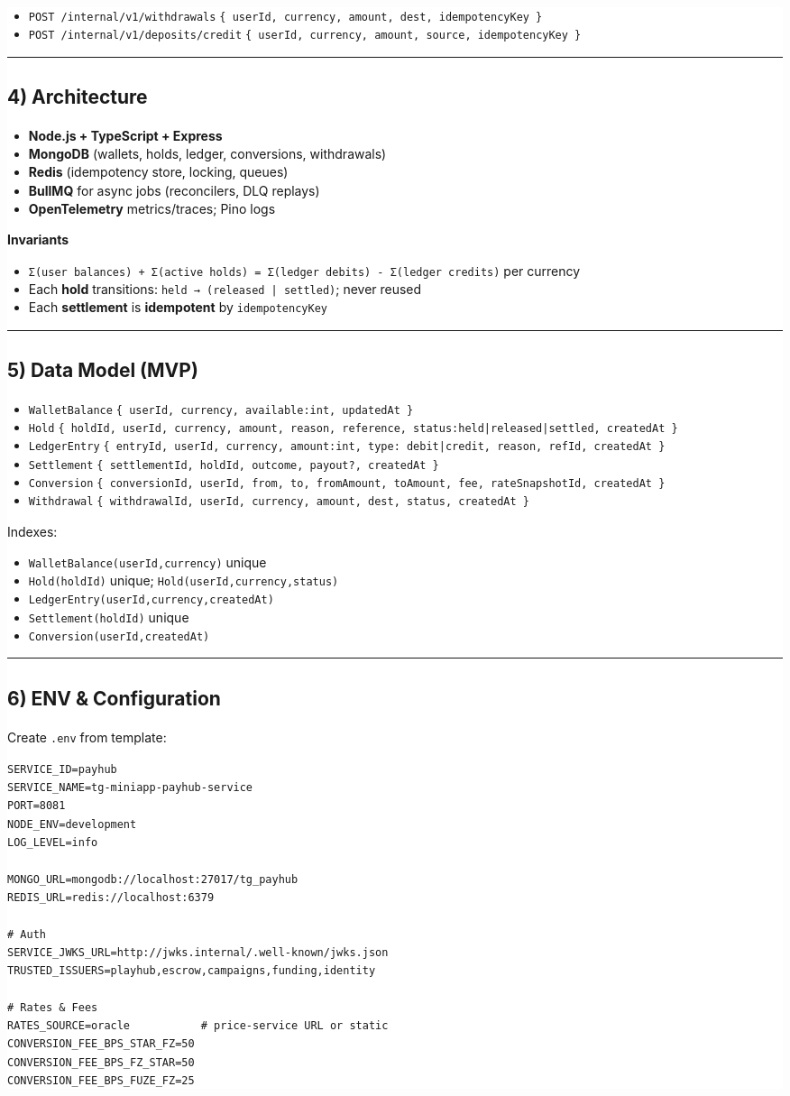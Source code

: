 * `POST /internal/v1/withdrawals` `{ userId, currency, amount, dest, idempotencyKey }`
* `POST /internal/v1/deposits/credit` `{ userId, currency, amount, source, idempotencyKey }`

---

## 4) Architecture

* **Node.js + TypeScript + Express**
* **MongoDB** (wallets, holds, ledger, conversions, withdrawals)
* **Redis** (idempotency store, locking, queues)
* **BullMQ** for async jobs (reconcilers, DLQ replays)
* **OpenTelemetry** metrics/traces; Pino logs

**Invariants**

* `Σ(user balances) + Σ(active holds) = Σ(ledger debits) - Σ(ledger credits)` per currency
* Each **hold** transitions: `held → (released | settled)`; never reused
* Each **settlement** is **idempotent** by `idempotencyKey`

---

## 5) Data Model (MVP)

* `WalletBalance` `{ userId, currency, available:int, updatedAt }`
* `Hold` `{ holdId, userId, currency, amount, reason, reference, status:held|released|settled, createdAt }`
* `LedgerEntry` `{ entryId, userId, currency, amount:int, type: debit|credit, reason, refId, createdAt }`
* `Settlement` `{ settlementId, holdId, outcome, payout?, createdAt }`
* `Conversion` `{ conversionId, userId, from, to, fromAmount, toAmount, fee, rateSnapshotId, createdAt }`
* `Withdrawal` `{ withdrawalId, userId, currency, amount, dest, status, createdAt }`

Indexes:

* `WalletBalance(userId,currency)` unique
* `Hold(holdId)` unique; `Hold(userId,currency,status)`
* `LedgerEntry(userId,currency,createdAt)`
* `Settlement(holdId)` unique
* `Conversion(userId,createdAt)`

---

## 6) ENV & Configuration

Create `.env` from template:

```dotenv
SERVICE_ID=payhub
SERVICE_NAME=tg-miniapp-payhub-service
PORT=8081
NODE_ENV=development
LOG_LEVEL=info

MONGO_URL=mongodb://localhost:27017/tg_payhub
REDIS_URL=redis://localhost:6379

# Auth
SERVICE_JWKS_URL=http://jwks.internal/.well-known/jwks.json
TRUSTED_ISSUERS=playhub,escrow,campaigns,funding,identity

# Rates & Fees
RATES_SOURCE=oracle           # price-service URL or static
CONVERSION_FEE_BPS_STAR_FZ=50
CONVERSION_FEE_BPS_FZ_STAR=50
CONVERSION_FEE_BPS_FUZE_FZ=25
```